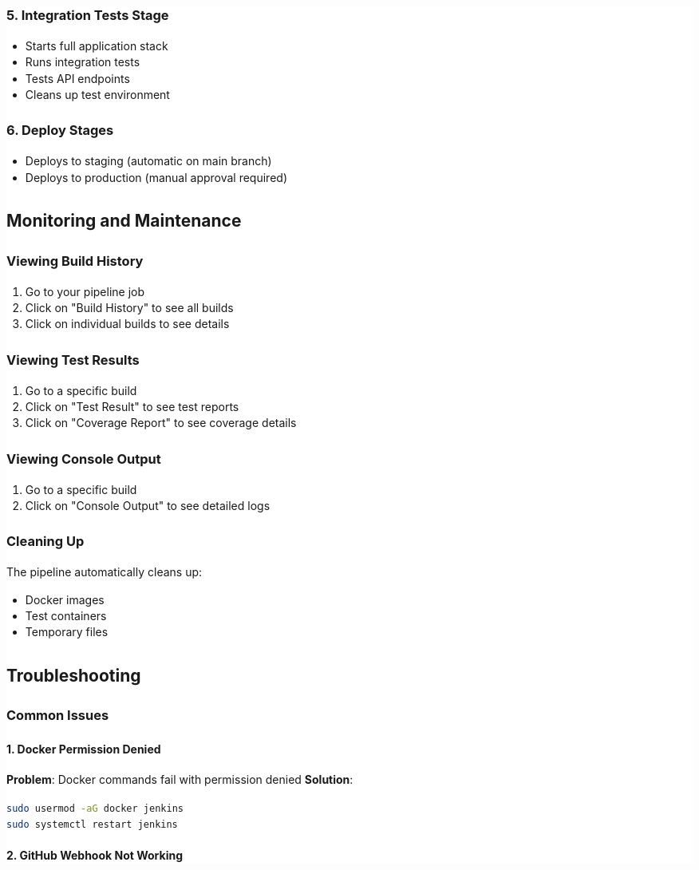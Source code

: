 ### 5. Integration Tests Stage
- Starts full application stack
- Runs integration tests
- Tests API endpoints
- Cleans up test environment

### 6. Deploy Stages
- Deploys to staging (automatic on main branch)
- Deploys to production (manual approval required)

## Monitoring and Maintenance

### Viewing Build History

1. Go to your pipeline job
2. Click on "Build History" to see all builds
3. Click on individual builds to see details

### Viewing Test Results

1. Go to a specific build
2. Click on "Test Result" to see test reports
3. Click on "Coverage Report" to see coverage details

### Viewing Console Output

1. Go to a specific build
2. Click on "Console Output" to see detailed logs

### Cleaning Up

The pipeline automatically cleans up:
- Docker images
- Test containers
- Temporary files

## Troubleshooting

### Common Issues

#### 1. Docker Permission Denied

**Problem**: Docker commands fail with permission denied
**Solution**:
```bash
sudo usermod -aG docker jenkins
sudo systemctl restart jenkins
```

#### 2. GitHub Webhook Not Working
